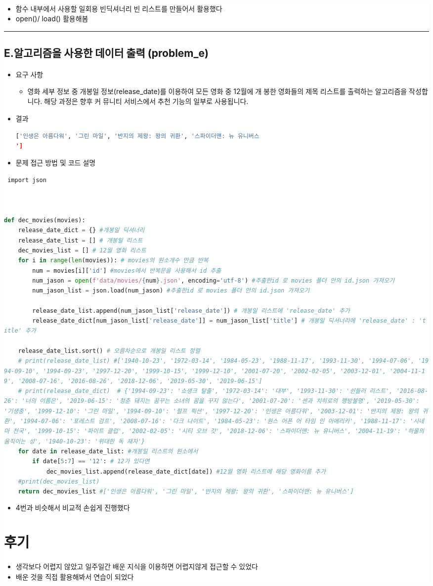 * 함수 내부에서 사용할 일회용 빈딕셔너리 빈 리스트를 만들어서 활용했다
* open()/ load() 활용해봄

-----

## E.알고리즘을 사용한 데이터 출력 (problem_e)

* 요구 사항 
  
  - 영화 세부 정보 중 개봉일 정보(release_date)를 이용하여 모든 영화 중 12월에 개
    봉한 영화들의 제목 리스트를 출력하는 알고리즘을 작성합니다. 해당 과정은 향후 커
    뮤니티 서비스에서 추천 기능의 일부로 사용됩니다.

* 결과 
  
  ```python
  ['인생은 아름다워', '그린 마일', '반지의 제왕: 왕의 귀환', '스파이더맨: 뉴 유니버스
  ']
  ```

* 문제 접근 방법 및 코드 설명

```python
 import json



def dec_movies(movies):
    release_date_dict = {} #개봉일 딕셔너리
    release_date_list = [] # 개봉일 리스트
    dec_movies_list = [] # 12월 영화 리스트 
    for i in range(len(movies)): # movies의 원소개수 만큼 반복
        num = movies[i]['id'] #movies에서 반복문을 사용해서 id 추출 
        num_jason = open(f'data/movies/{num}.json', encoding='utf-8') #추출한id 로 movies 폴더 안의 id.json 가져오기
        num_jason_list = json.load(num_jason) #추출한id 로 movies 폴더 안의 id.json 가져오기

        release_date_list.append(num_jason_list['release_date']) # 개봉일 리스트에 'release_date' 추가
        release_date_dict[num_jason_list['release_date']] = num_jason_list['title'] # 개봉일 딕셔너리에 'release_date' : 'title' 추가

    release_date_list.sort() # 오름차순으로 개봉일 리스트 정렬
    # print(release_date_list) #['1940-10-23', '1972-03-14', '1984-05-23', '1988-11-17', '1993-11-30', '1994-07-06', '1994-09-10', '1994-09-23', '1997-12-20', '1999-10-15', '1999-12-10', '2001-07-20', '2002-02-05', '2003-12-01', '2004-11-19', '2008-07-16', '2016-08-26', '2018-12-06', '2019-05-30', '2019-06-15']
    # print(release_date_dict)  # {'1994-09-23': '쇼생크 탈출', '1972-03-14': '대부', '1993-11-30': '쉰들러 리스트', '2016-08-26': '너의 이름은', '2019-06-15': '청춘 돼지는 꿈꾸는 소녀의 꿈을 꾸지 않는다', '2001-07-20': '센과 치히로의 행방불명', '2019-05-30': '기생충', '1999-12-10': '그린 마일', '1994-09-10': '펄프 픽션', '1997-12-20': '인생은 아름다워', '2003-12-01': '반지의 제왕: 왕의 귀환', '1994-07-06': '포레스트 검프', '2008-07-16': '다크 나이트', '1984-05-23': '원스 어폰 어 타임 인 아메리카', '1988-11-17': '시네마 천국', '1999-10-15': '파이트 클럽', '2002-02-05': '시티 오브 갓', '2018-12-06': '스파이더맨: 뉴 유니버스', '2004-11-19': '하울의 움직이는 성', '1940-10-23': '위대한 독 재자'}
    for date in release_date_list: #개봉일 리스트의 원소에서 
        if date[5:7] == '12': # 12가 있다면 
            dec_movies_list.append(release_date_dict[date]) #12월 영화 리스트에 해당 영화이름 추가 
    #print(dec_movies_list)
    return dec_movies_list #['인생은 아름다워', '그린 마일', '반지의 제왕: 왕의 귀환', '스파이더맨: 뉴 유니버스']
```

* 4번과 비슷해서 비교적 손쉽게 진행했다 

# 후기

* 생각보다 어렵지 않았고 일주일간 배운 지식을 이용하면 어렵지않게 접근할 수 있었다
* 배운 것을 직접 활용해봐서 연습이 되었다
